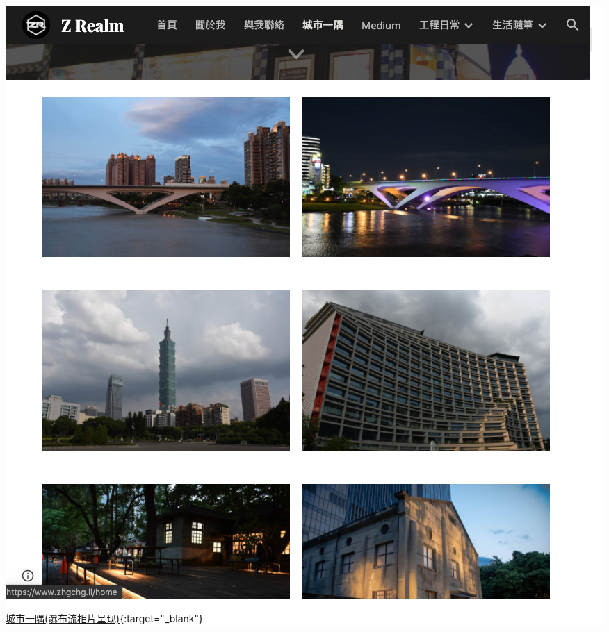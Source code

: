 ![[城市一隅(瀑布流相片呈现)](https://www.zhgchg.li/photo){:target="_blank"}](/assets/724a7fb9a364/1*FwbIAqJvZ-9Vv-vNkUwumg.png)



[城市一隅(瀑布流相片呈现)](https://www.zhgchg.li/photo){:target="_blank"}


